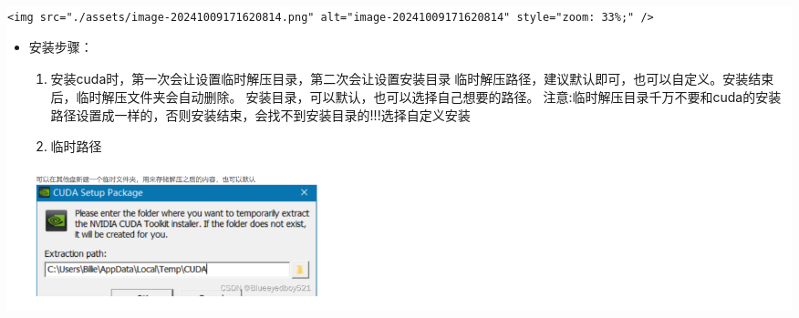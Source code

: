     <img src="./assets/image-20241009171620814.png" alt="image-20241009171620814" style="zoom: 33%;" />

  * 安装步骤：

    1. 安装cuda时，第一次会让设置临时解压目录，第二次会让设置安装目录
       临时解压路径，建议默认即可，也可以自定义。安装结束后，临时解压文件夹会自动删除。
       安装目录，可以默认，也可以选择自己想要的路径。
       注意:临时解压目录千万不要和cuda的安装路径设置成一样的，否则安装结束，会找不到安装目录的!!!选择自定义安装

    2.  临时路径
       <img src="./assets/image-20241009171858403.png" alt="image-20241009171858403" style="zoom:33%;" />
